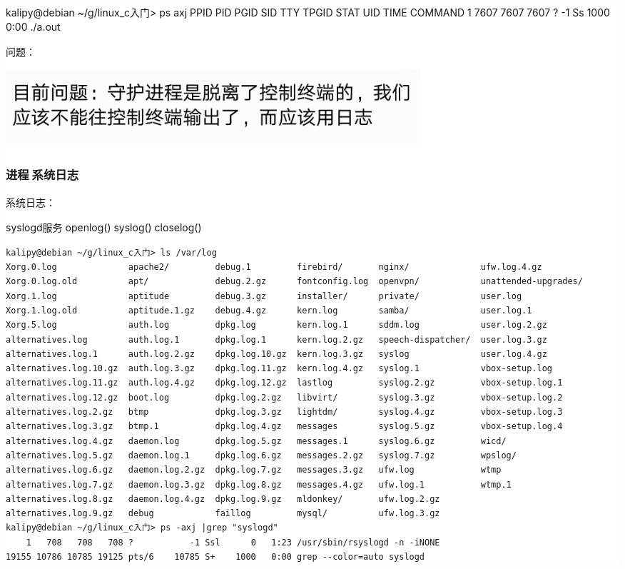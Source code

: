 kalipy@debian ~/g/linux_c入门> ps axj
    PPID   PID  PGID   SID TTY      TPGID STAT   UID   TIME COMMAND
       1  7607  7607  7607 ?           -1 Ss    1000   0:00 ./a.out

问题：

![Image](./img/image_2022-04-14-14-09-11.png)

### 进程 系统日志

系统日志：

syslogd服务
openlog()
syslog()
closelog()

    kalipy@debian ~/g/linux_c入门> ls /var/log
    Xorg.0.log              apache2/         debug.1         firebird/       nginx/              ufw.log.4.gz
    Xorg.0.log.old          apt/             debug.2.gz      fontconfig.log  openvpn/            unattended-upgrades/
    Xorg.1.log              aptitude         debug.3.gz      installer/      private/            user.log
    Xorg.1.log.old          aptitude.1.gz    debug.4.gz      kern.log        samba/              user.log.1
    Xorg.5.log              auth.log         dpkg.log        kern.log.1      sddm.log            user.log.2.gz
    alternatives.log        auth.log.1       dpkg.log.1      kern.log.2.gz   speech-dispatcher/  user.log.3.gz
    alternatives.log.1      auth.log.2.gz    dpkg.log.10.gz  kern.log.3.gz   syslog              user.log.4.gz
    alternatives.log.10.gz  auth.log.3.gz    dpkg.log.11.gz  kern.log.4.gz   syslog.1            vbox-setup.log
    alternatives.log.11.gz  auth.log.4.gz    dpkg.log.12.gz  lastlog         syslog.2.gz         vbox-setup.log.1
    alternatives.log.12.gz  boot.log         dpkg.log.2.gz   libvirt/        syslog.3.gz         vbox-setup.log.2
    alternatives.log.2.gz   btmp             dpkg.log.3.gz   lightdm/        syslog.4.gz         vbox-setup.log.3
    alternatives.log.3.gz   btmp.1           dpkg.log.4.gz   messages        syslog.5.gz         vbox-setup.log.4
    alternatives.log.4.gz   daemon.log       dpkg.log.5.gz   messages.1      syslog.6.gz         wicd/
    alternatives.log.5.gz   daemon.log.1     dpkg.log.6.gz   messages.2.gz   syslog.7.gz         wpslog/
    alternatives.log.6.gz   daemon.log.2.gz  dpkg.log.7.gz   messages.3.gz   ufw.log             wtmp
    alternatives.log.7.gz   daemon.log.3.gz  dpkg.log.8.gz   messages.4.gz   ufw.log.1           wtmp.1
    alternatives.log.8.gz   daemon.log.4.gz  dpkg.log.9.gz   mldonkey/       ufw.log.2.gz
    alternatives.log.9.gz   debug            faillog         mysql/          ufw.log.3.gz
    kalipy@debian ~/g/linux_c入门> ps -axj |grep "syslogd"
        1   708   708   708 ?           -1 Ssl      0   1:23 /usr/sbin/rsyslogd -n -iNONE
    19155 10786 10785 19125 pts/6    10785 S+    1000   0:00 grep --color=auto syslogd
